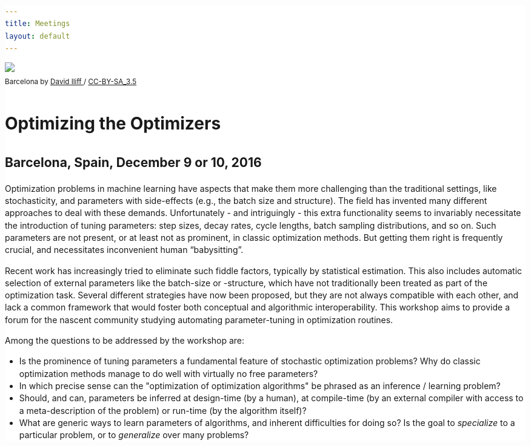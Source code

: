 ```yaml
---
title: Meetings
layout: default
---
```


<td width="100%" style="position: relative;">
    <img src="{{ site.baseurl }}/assets/images/1280px-Port_Vell_Barcelona_2007.jpg" width="100%">
    <div>
        <small>
            Barcelona by 
            <a href="http://en.wikipedia.org/wiki/User:Diliff">
            David Iliff
            </a> / 
            <a href="https://creativecommons.org/licenses/by-sa/3.0/deed.en">
                CC-BY-SA_3.5
            </a>
        </small>
    </div>
</td>


<h1>Optimizing the Optimizers</h1>
<h2>Barcelona, Spain, December 9 or 10, 2016</h2>



Optimization problems in machine learning have aspects that make them more challenging than the traditional settings, like stochasticity, and parameters with side-effects (e.g., the batch size and structure). The field has invented many different approaches to deal with these demands. Unfortunately - and intriguingly - this extra functionality seems to invariably necessitate the introduction of tuning parameters: step sizes, decay rates, cycle lengths, batch sampling distributions, and so on. Such parameters are not present, or at least not as prominent, in classic optimization methods. But getting them right is frequently crucial, and necessitates inconvenient human “babysitting”.

Recent work has increasingly tried to eliminate such fiddle factors, typically by statistical estimation. This also includes automatic selection of external parameters like the batch-size or -structure, which have not traditionally been treated as part of the optimization task. Several different strategies have now been proposed, but they are not always compatible with each other, and lack a common framework that would foster both conceptual and algorithmic interoperability. This workshop aims to provide a forum for the nascent community studying automating parameter-tuning in optimization routines.

Among the questions to be addressed by the workshop are:

* Is the prominence of tuning parameters a fundamental feature of stochastic optimization problems? Why do classic optimization methods manage to do well with virtually no free parameters?
* In which precise sense can the "optimization of optimization algorithms" be phrased as an inference / learning problem? 
* Should, and can, parameters be inferred at design-time (by a human), at compile-time (by an external compiler with access to a meta-description of the problem) or run-time (by the algorithm itself)?
* What are generic ways to learn parameters of algorithms, and inherent difficulties for doing so? Is the goal to *specialize* to a particular problem, or to *generalize* over many problems? 
